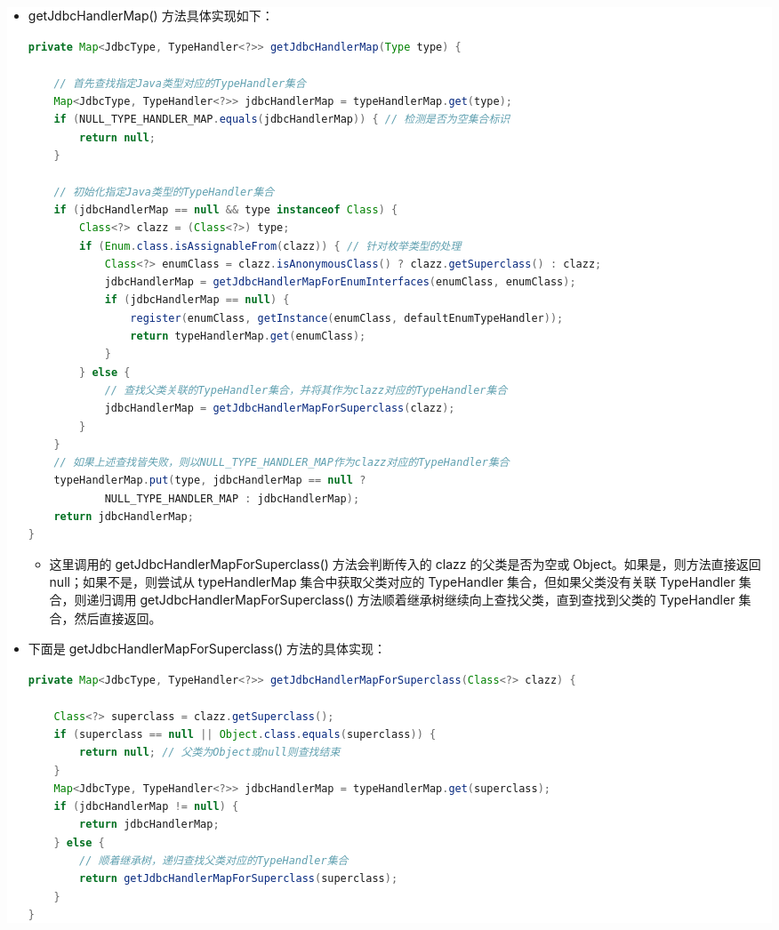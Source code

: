   * getJdbcHandlerMap() 方法具体实现如下：

    ```java
    private Map<JdbcType, TypeHandler<?>> getJdbcHandlerMap(Type type) {
    
        // 首先查找指定Java类型对应的TypeHandler集合
        Map<JdbcType, TypeHandler<?>> jdbcHandlerMap = typeHandlerMap.get(type);
        if (NULL_TYPE_HANDLER_MAP.equals(jdbcHandlerMap)) { // 检测是否为空集合标识
            return null;
        }
    
        // 初始化指定Java类型的TypeHandler集合
        if (jdbcHandlerMap == null && type instanceof Class) {
            Class<?> clazz = (Class<?>) type;
            if (Enum.class.isAssignableFrom(clazz)) { // 针对枚举类型的处理
                Class<?> enumClass = clazz.isAnonymousClass() ? clazz.getSuperclass() : clazz;
                jdbcHandlerMap = getJdbcHandlerMapForEnumInterfaces(enumClass, enumClass);
                if (jdbcHandlerMap == null) {
                    register(enumClass, getInstance(enumClass, defaultEnumTypeHandler));
                    return typeHandlerMap.get(enumClass);
                }
            } else {
                // 查找父类关联的TypeHandler集合，并将其作为clazz对应的TypeHandler集合
                jdbcHandlerMap = getJdbcHandlerMapForSuperclass(clazz);
            }
        }
        // 如果上述查找皆失败，则以NULL_TYPE_HANDLER_MAP作为clazz对应的TypeHandler集合
        typeHandlerMap.put(type, jdbcHandlerMap == null ? 
                NULL_TYPE_HANDLER_MAP : jdbcHandlerMap);
        return jdbcHandlerMap;
    }
    ```

    * 这里调用的 getJdbcHandlerMapForSuperclass() 方法会判断传入的 clazz 的父类是否为空或 Object。如果是，则方法直接返回 null；如果不是，则尝试从 typeHandlerMap 集合中获取父类对应的 TypeHandler 集合，但如果父类没有关联 TypeHandler 集合，则递归调用 getJdbcHandlerMapForSuperclass() 方法顺着继承树继续向上查找父类，直到查找到父类的 TypeHandler 集合，然后直接返回。

  * 下面是 getJdbcHandlerMapForSuperclass() 方法的具体实现：

    ```java
    private Map<JdbcType, TypeHandler<?>> getJdbcHandlerMapForSuperclass(Class<?> clazz) {
    
        Class<?> superclass = clazz.getSuperclass();
        if (superclass == null || Object.class.equals(superclass)) {
            return null; // 父类为Object或null则查找结束
        }
        Map<JdbcType, TypeHandler<?>> jdbcHandlerMap = typeHandlerMap.get(superclass);
        if (jdbcHandlerMap != null) {
            return jdbcHandlerMap;
        } else {
            // 顺着继承树，递归查找父类对应的TypeHandler集合
            return getJdbcHandlerMapForSuperclass(superclass);
        }
    }
    
